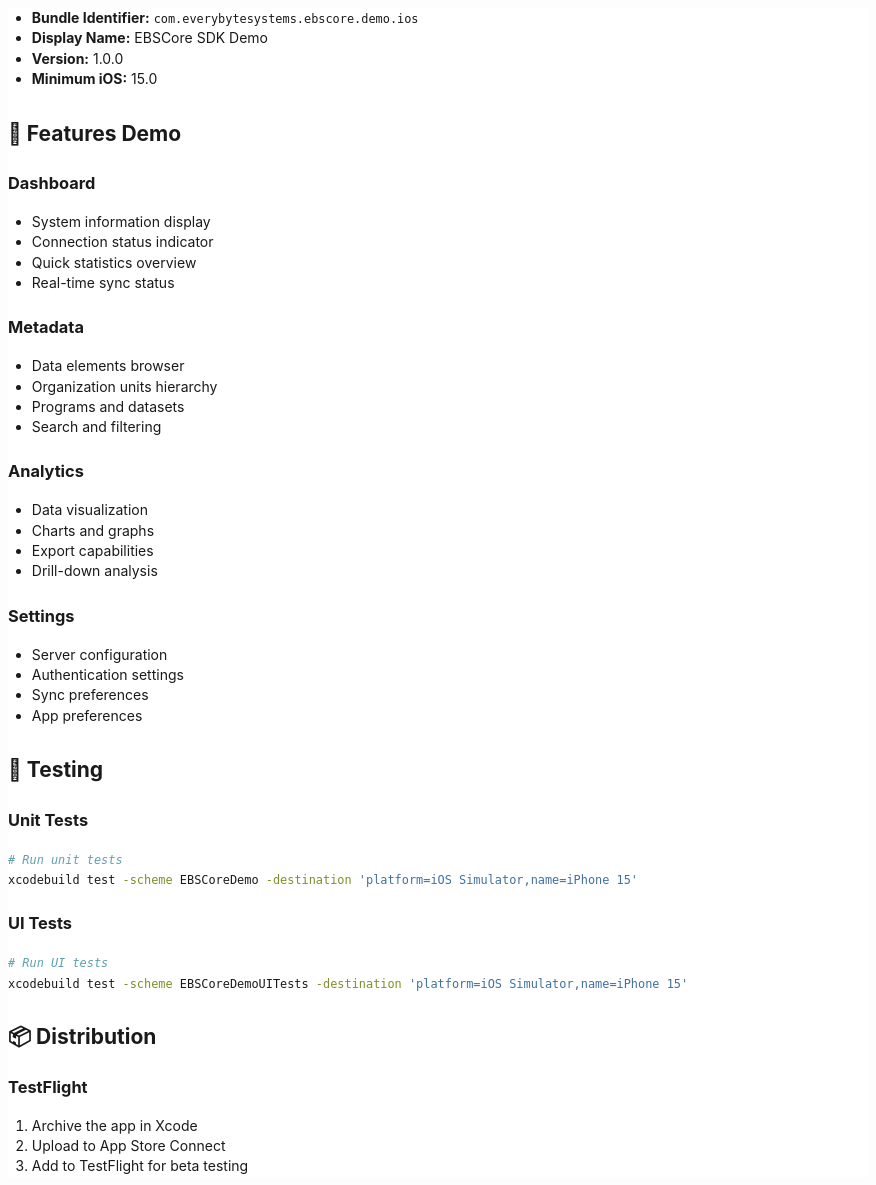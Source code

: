 - **Bundle Identifier:** `com.everybytesystems.ebscore.demo.ios`
- **Display Name:** EBSCore SDK Demo
- **Version:** 1.0.0
- **Minimum iOS:** 15.0

## 📱 Features Demo

### Dashboard
- System information display
- Connection status indicator
- Quick statistics overview
- Real-time sync status

### Metadata
- Data elements browser
- Organization units hierarchy
- Programs and datasets
- Search and filtering

### Analytics
- Data visualization
- Charts and graphs
- Export capabilities
- Drill-down analysis

### Settings
- Server configuration
- Authentication settings
- Sync preferences
- App preferences

## 🧪 Testing

### Unit Tests
```bash
# Run unit tests
xcodebuild test -scheme EBSCoreDemo -destination 'platform=iOS Simulator,name=iPhone 15'
```

### UI Tests
```bash
# Run UI tests
xcodebuild test -scheme EBSCoreDemoUITests -destination 'platform=iOS Simulator,name=iPhone 15'
```

## 📦 Distribution

### TestFlight
1. Archive the app in Xcode
2. Upload to App Store Connect
3. Add to TestFlight for beta testing
